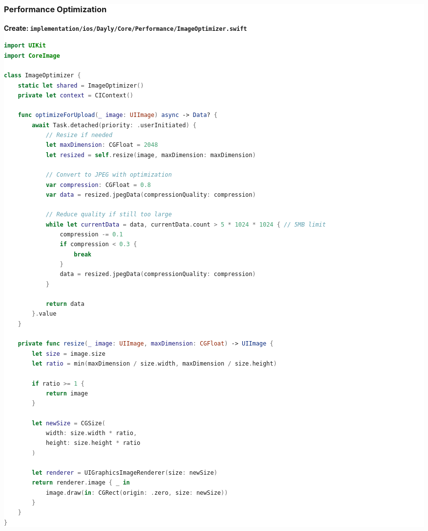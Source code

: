 ### Performance Optimization

**Create: `implementation/ios/Dayly/Core/Performance/ImageOptimizer.swift`**
```swift
import UIKit
import CoreImage

class ImageOptimizer {
    static let shared = ImageOptimizer()
    private let context = CIContext()
    
    func optimizeForUpload(_ image: UIImage) async -> Data? {
        await Task.detached(priority: .userInitiated) {
            // Resize if needed
            let maxDimension: CGFloat = 2048
            let resized = self.resize(image, maxDimension: maxDimension)
            
            // Convert to JPEG with optimization
            var compression: CGFloat = 0.8
            var data = resized.jpegData(compressionQuality: compression)
            
            // Reduce quality if still too large
            while let currentData = data, currentData.count > 5 * 1024 * 1024 { // 5MB limit
                compression -= 0.1
                if compression < 0.3 {
                    break
                }
                data = resized.jpegData(compressionQuality: compression)
            }
            
            return data
        }.value
    }
    
    private func resize(_ image: UIImage, maxDimension: CGFloat) -> UIImage {
        let size = image.size
        let ratio = min(maxDimension / size.width, maxDimension / size.height)
        
        if ratio >= 1 {
            return image
        }
        
        let newSize = CGSize(
            width: size.width * ratio,
            height: size.height * ratio
        )
        
        let renderer = UIGraphicsImageRenderer(size: newSize)
        return renderer.image { _ in
            image.draw(in: CGRect(origin: .zero, size: newSize))
        }
    }
}
```
